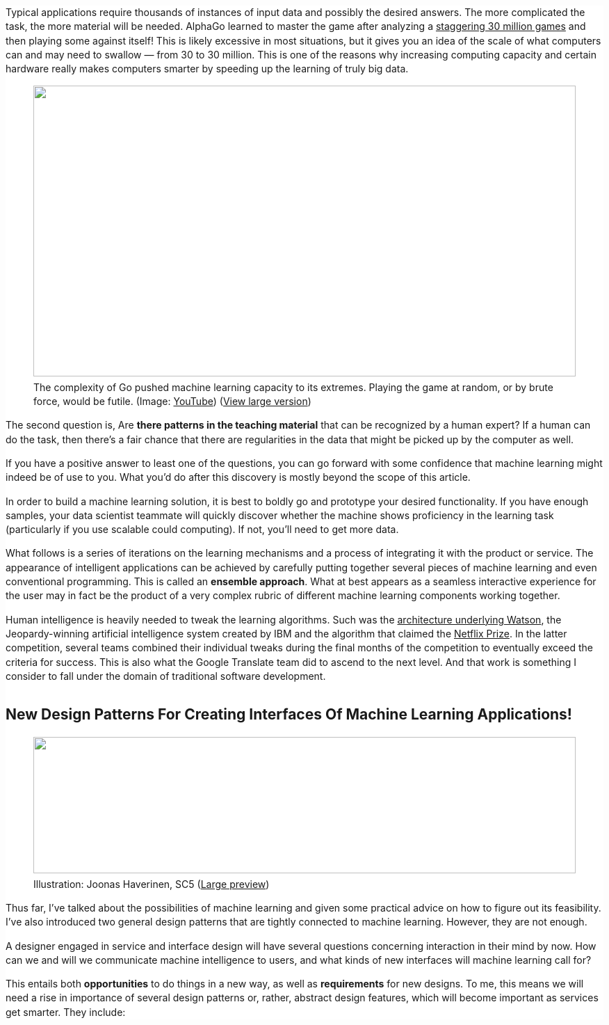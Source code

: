 Typical applications require thousands of instances of input data and possibly the desired answers. The more complicated the task, the more material will be needed. AlphaGo learned to master the game after analyzing a <a href="https://www.tastehit.com/blog/google-deepmind-alphago-how-it-works/">staggering 30 million games</a> and then playing some against itself! This is likely excessive in most situations, but it gives you an idea of the scale of what computers can and may need to swallow — from 30 to 30 million. This is one of the reasons why increasing computing capacity and certain hardware really makes computers smarter by speeding up the learning of truly big data.</p>

<figure><a href="https://archive.smashing.media/assets/344dbf88-fdf9-42bb-adb4-46f01eedd629/9e2fd641-145b-4323-9a79-108a44c906a6/amld-alphago-game-large-opt.png"><img loading="lazy" decoding="async" src="https://archive.smashing.media/assets/344dbf88-fdf9-42bb-adb4-46f01eedd629/4bb74639-a003-49d1-a958-a3c1d52cb182/amld-alphago-game-780w-opt.png" alt="" width="780" height="418" /></a><figcaption>The complexity of Go pushed machine learning capacity to its extremes. Playing the game at random, or by brute force, would be futile. (Image: <a href="https://www.youtube.com/watch?v=vFr3K2DORc8">YouTube</a>) (<a href="https://archive.smashing.media/assets/344dbf88-fdf9-42bb-adb4-46f01eedd629/9e2fd641-145b-4323-9a79-108a44c906a6/amld-alphago-game-large-opt.png">View large version</a>)</figcaption></figure>

The second question is, Are <strong>there patterns in the teaching material</strong> that can be recognized by a human expert? If a human can do the task, then there’s a fair chance that there are regularities in the data that might be picked up by the computer as well.

If you have a positive answer to least one of the questions, you can go forward with some confidence that machine learning might indeed be of use to you. What you’d do after this discovery is mostly beyond the scope of this article.

In order to build a machine learning solution, it is best to boldly go and prototype your desired functionality. If you have enough samples, your data scientist teammate will quickly discover whether the machine shows proficiency in the learning task (particularly if you use scalable could computing). If not, you’ll need to get more data.

What follows is a series of iterations on the learning mechanisms and a process of integrating it with the product or service. The appearance of intelligent applications can be achieved by carefully putting together several pieces of machine learning and even conventional programming. This is called an <strong>ensemble approach</strong>. What at best appears as a seamless interactive experience for the user may in fact be the product of a very complex rubric of different machine learning components working together.

Human intelligence is heavily needed to tweak the learning algorithms. Such was the <a href="https://www.quora.com/Whats-the-system-architecture-of-the-IBM-Watson">architecture underlying Watson</a>, the Jeopardy-winning artificial intelligence system created by IBM and the algorithm that claimed the <a href="https://en.wikipedia.org/wiki/Netflix_Prize">Netflix Prize</a>. In the latter competition, several teams combined their individual tweaks during the final months of the competition to eventually exceed the criteria for success. This is also what the Google Translate team did to ascend to the next level. And that work is something I consider to fall under the domain of traditional software development.</p>

## New Design Patterns For Creating Interfaces Of Machine Learning Applications!

<figure><a href="https://archive.smashing.media/assets/344dbf88-fdf9-42bb-adb4-46f01eedd629/99f2b527-c3e3-41d5-8321-9e814da89513/amld-four-design-patterns-large-opt.png"><img loading="lazy" decoding="async" src="https://archive.smashing.media/assets/344dbf88-fdf9-42bb-adb4-46f01eedd629/ba496c49-7c01-4dde-ae49-f51eaad79dd4/amld-four-design-patterns-780w-opt.png" alt="" width="780" height="196" /></a><figcaption>Illustration: Joonas Haverinen, SC5 (<a href="https://archive.smashing.media/assets/344dbf88-fdf9-42bb-adb4-46f01eedd629/99f2b527-c3e3-41d5-8321-9e814da89513/amld-four-design-patterns-large-opt.png">Large preview</a>)</figcaption></figure>

Thus far, I’ve talked about the possibilities of machine learning and given some practical advice on how to figure out its feasibility. I’ve also introduced two general design patterns that are tightly connected to machine learning. However, they are not enough.

A designer engaged in service and interface design will have several questions concerning interaction in their mind by now. How can we and will we communicate machine intelligence to users, and what kinds of new interfaces will machine learning call for?

This entails both <strong>opportunities</strong> to do things in a new way, as well as <strong>requirements</strong> for new designs. To me, this means we will need a rise in importance of several design patterns or, rather, abstract design features, which will become important as services get smarter. They include:
